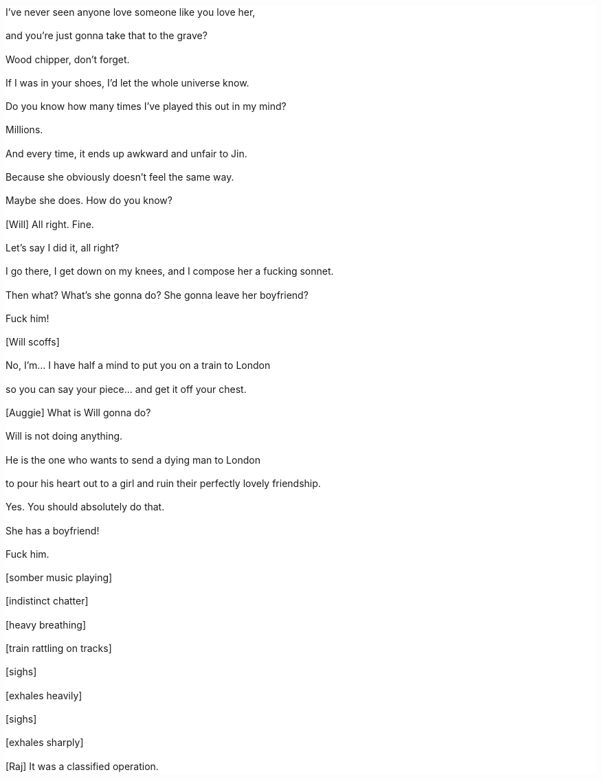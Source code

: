 I’ve never seen anyone love someone like you love her,

and you’re just gonna take that to the grave?

Wood chipper, don’t forget.

If I was in your shoes, I’d let the whole universe know.

Do you know how many times I’ve played this out in my mind?

Millions.

And every time, it ends up awkward and unfair to Jin.

Because she obviously doesn’t feel the same way.

Maybe she does. How do you know?

\[Will\] All right. Fine.

Let’s say I did it, all right?

I go there, I get down on my knees, and I compose her a fucking sonnet.

Then what? What’s she gonna do? She gonna leave her boyfriend?

Fuck him!

\[Will scoffs\]

No, I’m… I have half a mind to put you on a train to London

so you can say your piece… and get it off your chest.

\[Auggie\] What is Will gonna do?

Will is not doing anything.

He is the one who wants to send a dying man to London

to pour his heart out to a girl and ruin their perfectly lovely friendship.

Yes. You should absolutely do that.

She has a boyfriend!

Fuck him.

\[somber music playing\]

\[indistinct chatter\]

\[heavy breathing\]

\[train rattling on tracks\]

\[sighs\]

\[exhales heavily\]

\[sighs\]

\[exhales sharply\]

\[Raj\] It was a classified operation.
